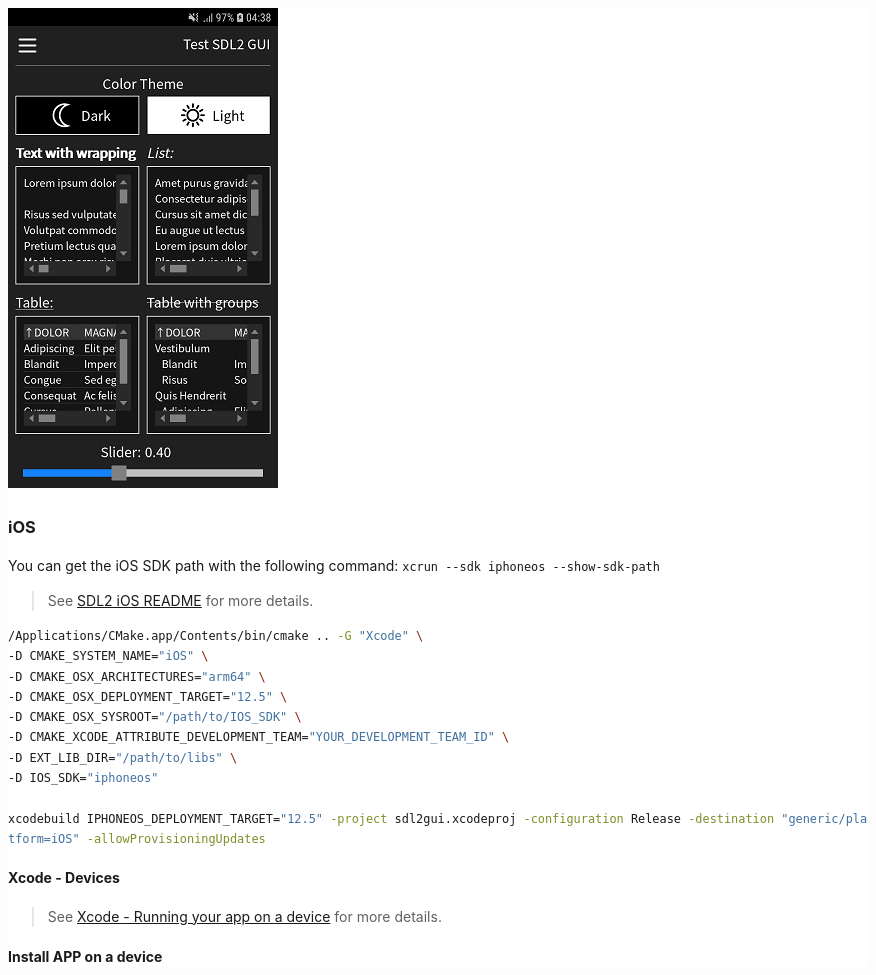 ![Screenshot of Test project on Android](screenshots/android_480p.png)

### iOS

You can get the iOS SDK path with the following command: `xcrun --sdk iphoneos --show-sdk-path`

> See [SDL2 iOS README](https://wiki.libsdl.org/SDL2/README/ios) for more details.

```bash
/Applications/CMake.app/Contents/bin/cmake .. -G "Xcode" \
-D CMAKE_SYSTEM_NAME="iOS" \
-D CMAKE_OSX_ARCHITECTURES="arm64" \
-D CMAKE_OSX_DEPLOYMENT_TARGET="12.5" \
-D CMAKE_OSX_SYSROOT="/path/to/IOS_SDK" \
-D CMAKE_XCODE_ATTRIBUTE_DEVELOPMENT_TEAM="YOUR_DEVELOPMENT_TEAM_ID" \
-D EXT_LIB_DIR="/path/to/libs" \
-D IOS_SDK="iphoneos"

xcodebuild IPHONEOS_DEPLOYMENT_TARGET="12.5" -project sdl2gui.xcodeproj -configuration Release -destination "generic/platform=iOS" -allowProvisioningUpdates
```

#### Xcode - Devices

> See [Xcode - Running your app on a device](https://developer.apple.com/documentation/xcode/running-your-app-in-simulator-or-on-a-device) for more details.

#### Install APP on a device
